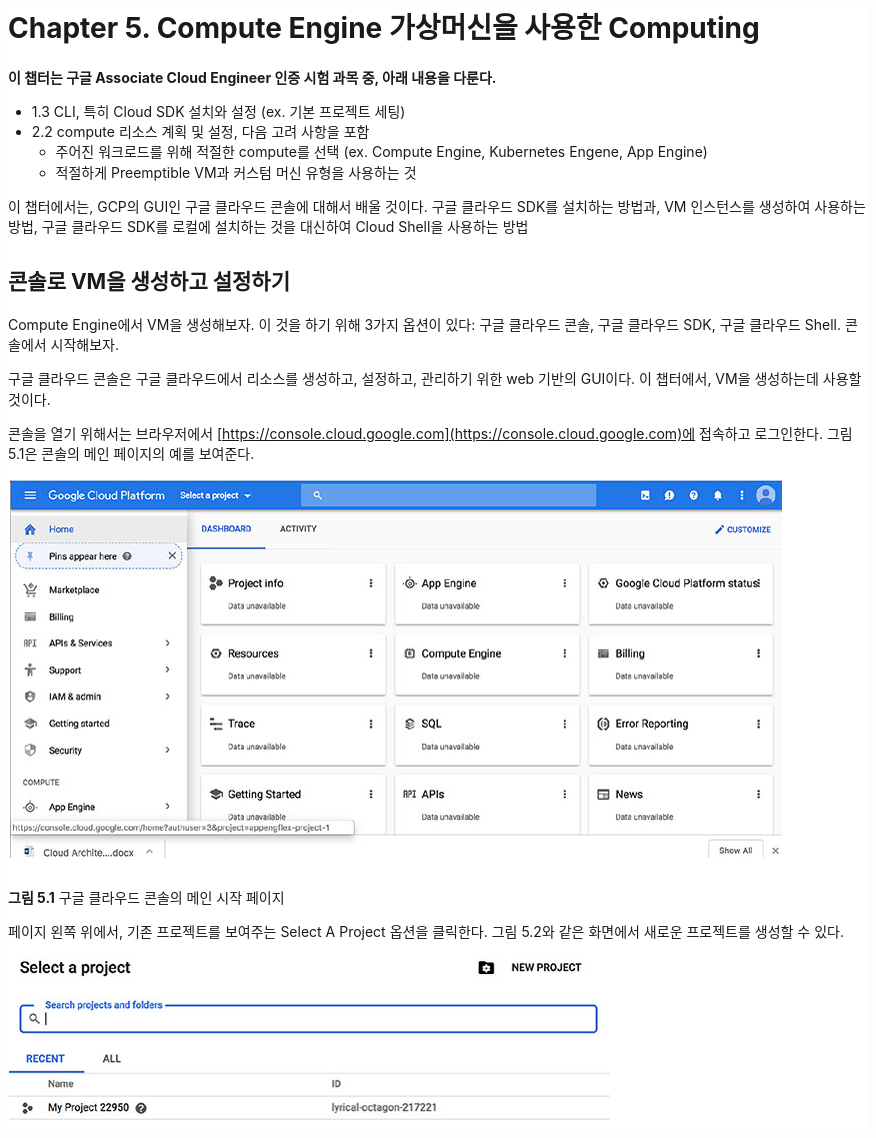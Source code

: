 # Chapter 5. Compute Engine 가상머신을 사용한 Computing

**이 챕터는 구글 Associate Cloud Engineer 인증 시험 과목 중, 아래 내용을 다룬다.**
* 1.3 CLI, 특히 Cloud SDK 설치와 설정 (ex. 기본 프로젝트 세팅)
* 2.2 compute 리소스 계획 및 설정, 다음 고려 사항을 포함
  * 주어진 워크로드를 위해 적절한 compute를 선택 (ex. Compute Engine, Kubernetes Engene, App Engine)
  * 적절하게 Preemptible VM과 커스텀 머신 유형을 사용하는 것

이 챕터에서는, GCP의 GUI인 구글 클라우드 콘솔에 대해서 배울 것이다. 구글 클라우드 SDK를 설치하는 방법과, VM 인스턴스를 생성하여 사용하는 방법, 구글 클라우드 SDK를 로컬에 설치하는 것을 대신하여 Cloud Shell을 사용하는 방법

## 콘솔로 VM을 생성하고 설정하기

Compute Engine에서 VM을 생성해보자. 이 것을 하기 위해 3가지 옵션이 있다: 구글 클라우드 콘솔, 구글 클라우드 SDK, 구글 클라우드 Shell. 콘솔에서 시작해보자.

구글 클라우드 콘솔은 구글 클라우드에서 리소스를 생성하고, 설정하고, 관리하기 위한 web 기반의 GUI이다. 이 챕터에서, VM을 생성하는데 사용할 것이다.

콘솔을 열기 위해서는 브라우저에서 [https://console.cloud.google.com](https://console.cloud.google.com)에 접속하고 로그인한다. 그림 5.1은 콘솔의 메인 페이지의 예를 보여준다.

![5.1_main_form_console](../img/ch05/5.1_main_form_console.png)

**그림 5.1** 구글 클라우드 콘솔의 메인 시작 페이지

페이지 왼쪽 위에서, 기존 프로젝트를 보여주는 Select A Project 옵션을 클릭한다. 그림 5.2와 같은 화면에서 새로운 프로젝트를 생성할 수 있다.

![5.2_create_new_project](../img/ch05/5.2_create_new_project.png)
